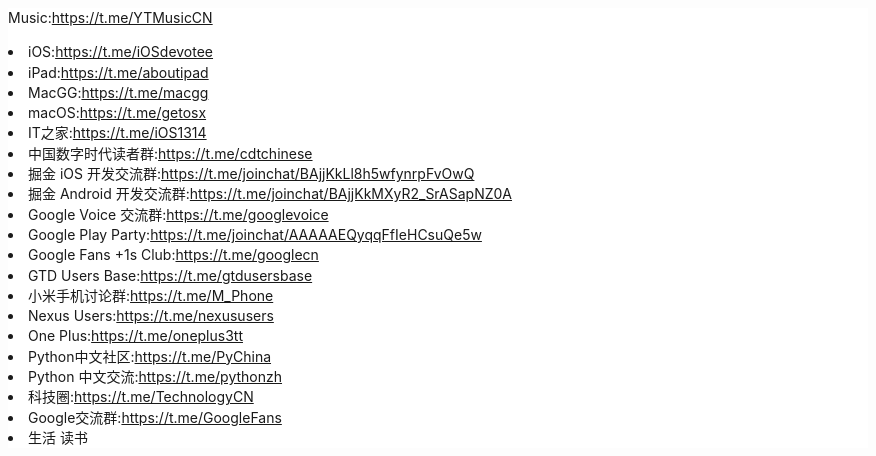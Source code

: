 Music:<a href="https://t.me/YTMusicCN" style="box-sizing: border-box; background-color: transparent; color: rgb(51, 122, 183); text-decoration: none" target="_blank" rel="nofollow">https://t.me/YTMusicCN</a></li><li style="box-sizing: border-box">iOS:<a href="https://t.me/iOSdevotee" style="box-sizing: border-box; background-color: transparent; color: rgb(51, 122, 183); text-decoration: none" target="_blank" rel="nofollow">https://t.me/iOSdevotee</a></li><li style="box-sizing: border-box">iPad:<a href="https://t.me/aboutipad" style="box-sizing: border-box; background-color: transparent; color: rgb(51, 122, 183); text-decoration: none" target="_blank" rel="nofollow">https://t.me/aboutipad</a></li><li style="box-sizing: border-box">MacGG:<a href="https://t.me/macgg" style="box-sizing: border-box; background-color: transparent; color: rgb(51, 122, 183); text-decoration: none" target="_blank" rel="nofollow">https://t.me/macgg</a></li><li style="box-sizing: border-box">macOS:<a href="https://t.me/getosx" style="box-sizing: border-box; background-color: transparent; color: rgb(51, 122, 183); text-decoration: none" target="_blank" rel="nofollow">https://t.me/getosx</a></li><li style="box-sizing: border-box">IT之家:<a href="https://t.me/iOS1314" style="box-sizing: border-box; background-color: transparent; color: rgb(51, 122, 183); text-decoration: none" target="_blank" rel="nofollow">https://t.me/iOS1314</a></li><li style="box-sizing: border-box">中国数字时代读者群:<a href="https://t.me/cdtchinese" style="box-sizing: border-box; background-color: transparent; color: rgb(51, 122, 183); text-decoration: none" target="_blank" rel="nofollow">https://t.me/cdtchinese</a></li><li style="box-sizing: border-box">掘金 iOS 开发交流群:<a href="https://t.me/joinchat/BAjjKkLl8h5wfynrpFvOwQ" style="box-sizing: border-box; background-color: transparent; color: rgb(51, 122, 183); text-decoration: none" target="_blank" rel="nofollow">https://t.me/joinchat/BAjjKkLl8h5wfynrpFvOwQ</a></li><li style="box-sizing: border-box">掘金 Android 开发交流群:<a href="https://t.me/joinchat/BAjjKkMXyR2_SrASapNZ0A" style="box-sizing: border-box; background-color: transparent; color: rgb(51, 122, 183); text-decoration: none" target="_blank" rel="nofollow">https://t.me/joinchat/BAjjKkMXyR2_SrASapNZ0A</a></li><li style="box-sizing: border-box">Google Voice 交流群:<a href="https://t.me/googlevoice" style="box-sizing: border-box; background-color: transparent; color: rgb(51, 122, 183); text-decoration: none" target="_blank" rel="nofollow">https://t.me/googlevoice</a></li><li style="box-sizing: border-box">Google Play Party:<a href="https://t.me/joinchat/AAAAAEQyqqFfIeHCsuQe5w" style="box-sizing: border-box; background-color: transparent; color: rgb(51, 122, 183); text-decoration: none" target="_blank" rel="nofollow">https://t.me/joinchat/AAAAAEQyqqFfIeHCsuQe5w</a></li><li style="box-sizing: border-box">Google Fans +1s Club:<a href="https://t.me/googlecn" style="box-sizing: border-box; background-color: transparent; color: rgb(51, 122, 183); text-decoration: none" target="_blank" rel="nofollow">https://t.me/googlecn</a></li><li style="box-sizing: border-box">GTD Users Base:<a href="https://t.me/gtdusersbase" style="box-sizing: border-box; background-color: transparent; color: rgb(51, 122, 183); text-decoration: none" target="_blank" rel="nofollow">https://t.me/gtdusersbase</a></li><li style="box-sizing: border-box">小米手机讨论群:<a href="https://t.me/M_Phone" style="box-sizing: border-box; background-color: transparent; color: rgb(51, 122, 183); text-decoration: none" target="_blank" rel="nofollow">https://t.me/M_Phone</a></li><li style="box-sizing: border-box">Nexus Users:<a href="https://t.me/nexususers" style="box-sizing: border-box; background-color: transparent; color: rgb(51, 122, 183); text-decoration: none" target="_blank" rel="nofollow">https://t.me/nexususers</a></li><li style="box-sizing: border-box">One Plus:<a href="https://t.me/oneplus3tt" style="box-sizing: border-box; background-color: transparent; color: rgb(51, 122, 183); text-decoration: none" target="_blank" rel="nofollow">https://t.me/oneplus3tt</a></li><li style="box-sizing: border-box">Python中文社区:<a href="https://t.me/PyChina" style="box-sizing: border-box; background-color: transparent; color: rgb(51, 122, 183); text-decoration: none" target="_blank" rel="nofollow">https://t.me/PyChina</a></li><li style="box-sizing: border-box">Python 中文交流:<a href="https://t.me/pythonzh" style="box-sizing: border-box; background-color: transparent; color: rgb(51, 122, 183); text-decoration: none" target="_blank" rel="nofollow">https://t.me/pythonzh</a></li><li style="box-sizing: border-box">科技圈:<a href="https://t.me/TechnologyCN" style="box-sizing: border-box; background-color: transparent; color: rgb(51, 122, 183); text-decoration: none" target="_blank" rel="nofollow">https://t.me/TechnologyCN</a></li><li style="box-sizing: border-box">Google交流群:<a href="https://t.me/GoogleFans" style="box-sizing: border-box; background-color: transparent; color: rgb(51, 122, 183); text-decoration: none" target="_blank" rel="nofollow">https://t.me/GoogleFans</a></li><li style="box-sizing: border-box">生活 读书